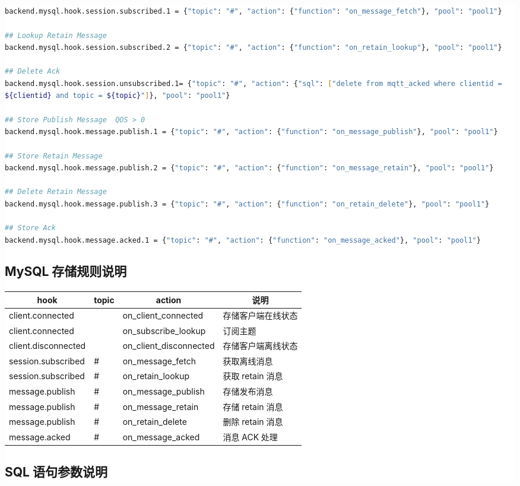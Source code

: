 ```bash
backend.mysql.hook.session.subscribed.1 = {"topic": "#", "action": {"function": "on_message_fetch"}, "pool": "pool1"}

## Lookup Retain Message
backend.mysql.hook.session.subscribed.2 = {"topic": "#", "action": {"function": "on_retain_lookup"}, "pool": "pool1"}

## Delete Ack
backend.mysql.hook.session.unsubscribed.1= {"topic": "#", "action": {"sql": ["delete from mqtt_acked where clientid = ${clientid} and topic = ${topic}"]}, "pool": "pool1"}

## Store Publish Message  QOS > 0
backend.mysql.hook.message.publish.1 = {"topic": "#", "action": {"function": "on_message_publish"}, "pool": "pool1"}

## Store Retain Message
backend.mysql.hook.message.publish.2 = {"topic": "#", "action": {"function": "on_message_retain"}, "pool": "pool1"}

## Delete Retain Message
backend.mysql.hook.message.publish.3 = {"topic": "#", "action": {"function": "on_retain_delete"}, "pool": "pool1"}

## Store Ack
backend.mysql.hook.message.acked.1 = {"topic": "#", "action": {"function": "on_message_acked"}, "pool": "pool1"}
```

## MySQL 存储规则说明

| hook                | topic | action                 | 说明               |
| ------------------- | ----- | ---------------------- | ------------------ |
| client.connected    |       | on_client_connected    | 存储客户端在线状态 |
| client.connected    |       | on_subscribe_lookup    | 订阅主题           |
| client.disconnected |       | on_client_disconnected | 存储客户端离线状态 |
| session.subscribed  | #     | on_message_fetch       | 获取离线消息       |
| session.subscribed  | #     | on_retain_lookup       | 获取 retain 消息     |
| message.publish     | #     | on_message_publish     | 存储发布消息       |
| message.publish     | #     | on_message_retain      | 存储 retain 消息     |
| message.publish     | #     | on_retain_delete       | 删除 retain 消息     |
| message.acked       | #     | on_message_acked       | 消息 ACK 处理        |



##  SQL 语句参数说明
